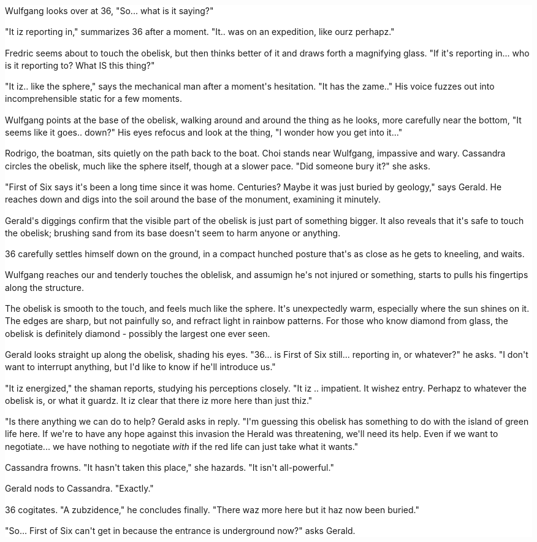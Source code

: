 Wulfgang looks over at 36, "So... what is it saying?"

"It iz reporting in," summarizes 36 after a moment. "It.. was on an expedition, like ourz perhapz."

Fredric seems about to touch the obelisk, but then thinks better of it and draws forth a magnifying glass. "If it's reporting in... who is it reporting to? What IS this thing?"

"It iz.. like the sphere," says the mechanical man after a moment's hesitation. "It has the zame.." His voice fuzzes out into incomprehensible static for a few moments.

Wulfgang points at the base of the obelisk, walking around and around the thing as he looks, more carefully near the bottom, "It seems like it goes.. down?" His eyes refocus and look at the thing, "I wonder how you get into it..."

Rodrigo, the boatman, sits quietly on the path back to the boat. Choi stands near Wulfgang, impassive and wary. Cassandra circles the obelisk, much like the sphere itself, though at a slower pace. "Did someone bury it?" she asks.

"First of Six says it's been a long time since it was home. Centuries? Maybe it was just buried by geology," says Gerald. He reaches down and digs into the soil around the base of the monument, examining it minutely.

Gerald's diggings confirm that the visible part of the obelisk is just part of something bigger. It also reveals that it's safe to touch the obelisk; brushing sand from its base doesn't seem to harm anyone or anything.

36 carefully settles himself down on the ground, in a compact hunched posture that's as close as he gets to kneeling, and waits.

Wulfgang reaches our and tenderly touches the oblelisk, and assumign he's not injured or something, starts to pulls his fingertips along the structure.

The obelisk is smooth to the touch, and feels much like the sphere. It's unexpectedly warm, especially where the sun shines on it. The edges are sharp, but not painfully so, and refract light in rainbow patterns. For those who know diamond from glass, the obelisk is definitely diamond - possibly the largest one ever seen.

Gerald looks straight up along the obelisk, shading his eyes. "36... is First of Six still... reporting in, or whatever?" he asks. "I don't want to interrupt anything, but I'd like to know if he'll introduce us."

"It iz energized," the shaman reports, studying his perceptions closely. "It iz .. impatient. It wishez entry. Perhapz to whatever the obelisk is, or what it guardz. It iz clear that there iz more here than just thiz."

"Is there anything we can do to help? Gerald asks in reply. "I'm guessing this obelisk has something to do with the island of green life here. If we're to have any hope against this invasion the Herald was threatening, we'll need its help. Even if we want to negotiate... we have nothing to negotiate _with_ if the red life can just take what it wants."

Cassandra frowns. "It hasn't taken this place," she hazards. "It isn't all-powerful."

Gerald nods to Cassandra. "Exactly."

36 cogitates. "A zubzidence," he concludes finally. "There waz more here but it haz now been buried."

"So... First of Six can't get in because the entrance is underground now?" asks Gerald.
